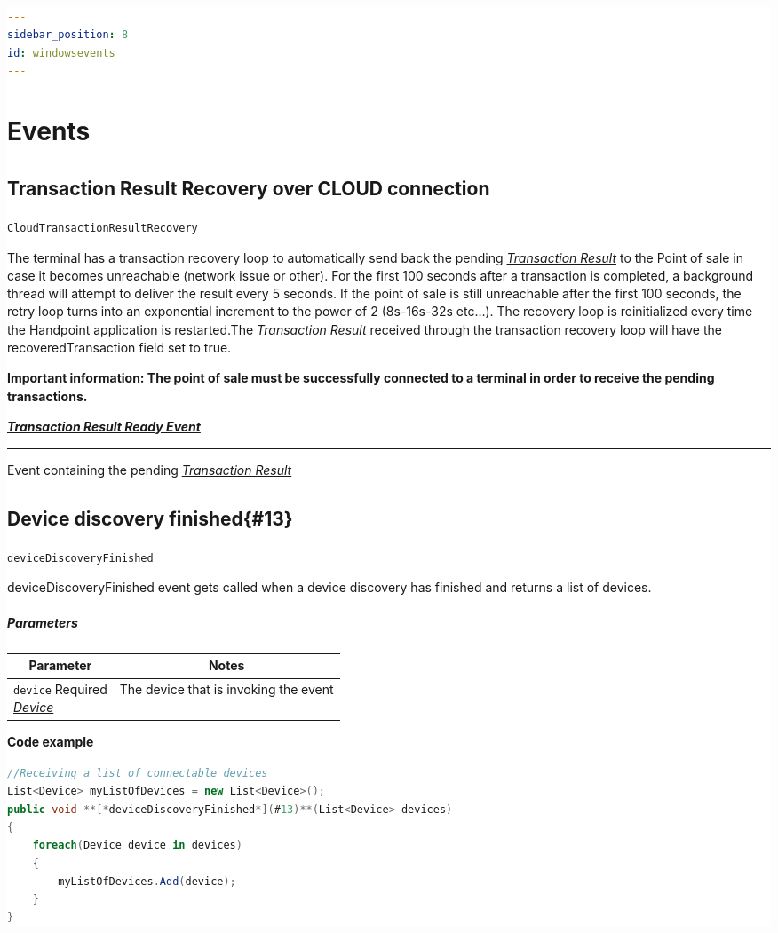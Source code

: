 ```yaml
---
sidebar_position: 8
id: windowsevents
---
```


# Events

## Transaction Result Recovery over CLOUD connection

`CloudTransactionResultRecovery`

The terminal has a transaction recovery loop to automatically send back the pending [*Transaction Result*](windowsobjects.md#14) to the Point of sale in case it becomes unreachable (network issue or other).
For the first 100 seconds after a transaction is completed, a background thread will attempt to deliver the result every 5 seconds. If the point of sale is still unreachable after the first 100 seconds, the retry loop turns into an exponential increment to the power of 2 (8s-16s-32s etc…).
The recovery loop is reinitialized every time the Handpoint application is restarted.The [*Transaction Result*](windowsobjects.md#14) received through the transaction recovery loop will have the recoveredTransaction field set to true.

**Important information: The point of sale must be successfully connected to a terminal in order to receive the pending transactions.**

**[*Transaction Result Ready Event*](windowsevents.md#11)**
***
Event containing the pending [*Transaction Result*](windowsobjects.md#14)

## Device discovery finished{#13}

`deviceDiscoveryFinished`

deviceDiscoveryFinished event gets called when a device discovery has finished and returns a list of devices.

##### Parameters

| Parameter      | Notes |
| ----------- | ----------- |
| `device` <span class="badge badge--primary">Required</span><br />[*Device*](windowsobjects.md#2)     | 		The device that is invoking the event|

**Code example**

```csharp
//Receiving a list of connectable devices
List<Device> myListOfDevices = new List<Device>();
public void **[*deviceDiscoveryFinished*](#13)**(List<Device> devices)
{
    foreach(Device device in devices)
    {
        myListOfDevices.Add(device);
    }
}
```
